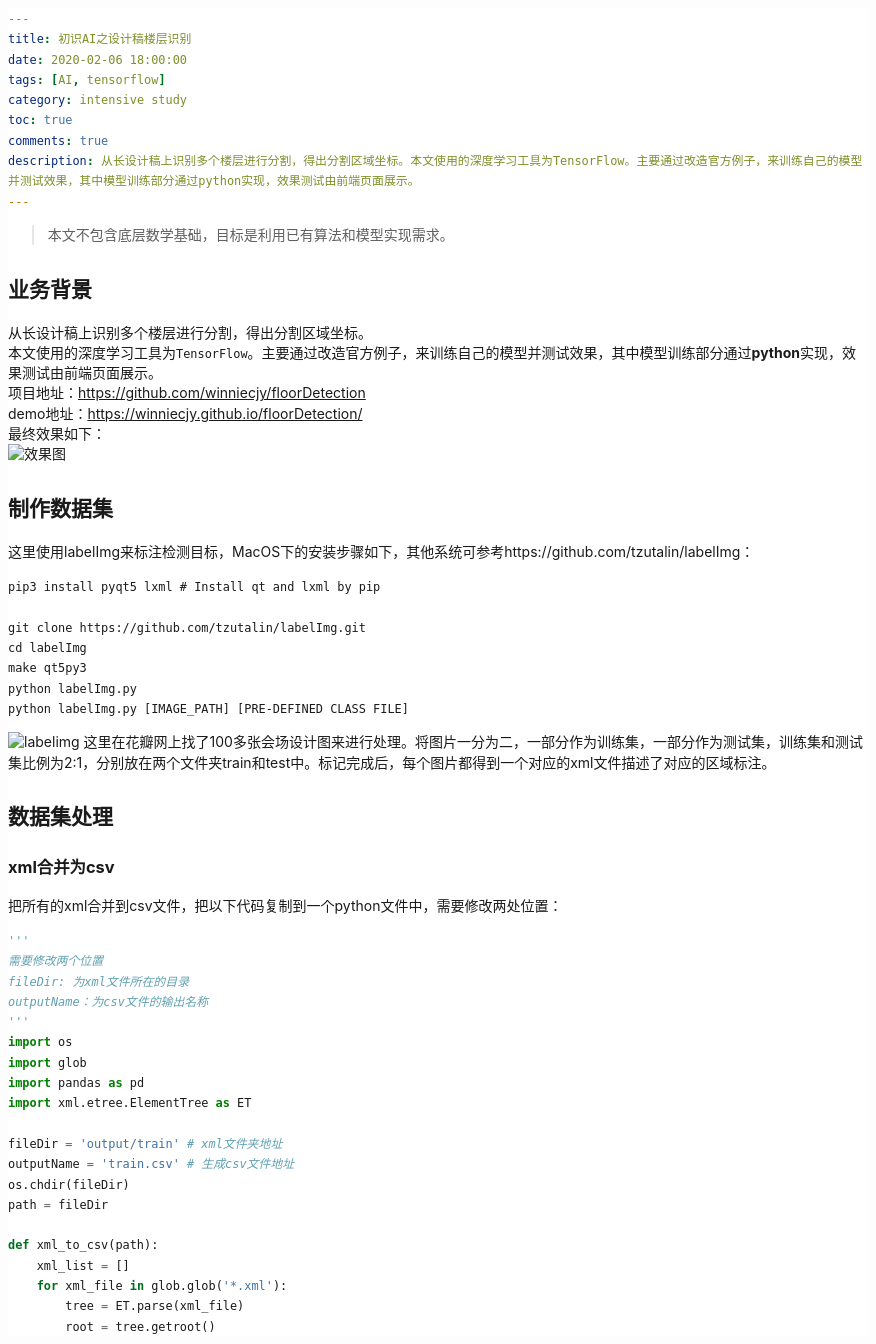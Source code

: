 ```yaml
---
title: 初识AI之设计稿楼层识别
date: 2020-02-06 18:00:00
tags: [AI, tensorflow]
category: intensive study
toc: true
comments: true
description: 从长设计稿上识别多个楼层进行分割，得出分割区域坐标。本文使用的深度学习工具为TensorFlow。主要通过改造官方例子，来训练自己的模型并测试效果，其中模型训练部分通过python实现，效果测试由前端页面展示。
---
```

> 本文不包含底层数学基础，目标是利用已有算法和模型实现需求。

## 业务背景
从长设计稿上识别多个楼层进行分割，得出分割区域坐标。     
本文使用的深度学习工具为`TensorFlow`。主要通过改造官方例子，来训练自己的模型并测试效果，其中模型训练部分通过**python**实现，效果测试由前端页面展示。    
项目地址：https://github.com/winniecjy/floorDetection   
demo地址：https://winniecjy.github.io/floorDetection/   
最终效果如下：          
![效果图](https://img11.360buyimg.com/imagetools/jfs/t1/109913/23/5556/116384/5e3b9264E1d3573b2/daa93409cdfe3a38.jpg)   
## 制作数据集
这里使用labelImg来标注检测目标，MacOS下的安装步骤如下，其他系统可参考https://github.com/tzutalin/labelImg：    
```shell
pip3 install pyqt5 lxml # Install qt and lxml by pip

git clone https://github.com/tzutalin/labelImg.git
cd labelImg
make qt5py3
python labelImg.py
python labelImg.py [IMAGE_PATH] [PRE-DEFINED CLASS FILE]
```
![labelimg](https://img10.360buyimg.com/imagetools/jfs/t1/91139/3/11302/676536/5e31741eE18cc7f5f/9f034107bfe78735.jpg)
这里在花瓣网上找了100多张会场设计图来进行处理。将图片一分为二，一部分作为训练集，一部分作为测试集，训练集和测试集比例为2:1，分别放在两个文件夹train和test中。标记完成后，每个图片都得到一个对应的xml文件描述了对应的区域标注。            
## 数据集处理   
### xml合并为csv
把所有的xml合并到csv文件，把以下代码复制到一个python文件中，需要修改两处位置：   
```python
'''
需要修改两个位置
fileDir: 为xml文件所在的目录
outputName：为csv文件的输出名称
'''
import os
import glob
import pandas as pd
import xml.etree.ElementTree as ET

fileDir = 'output/train' # xml文件夹地址
outputName = 'train.csv' # 生成csv文件地址
os.chdir(fileDir)
path = fileDir

def xml_to_csv(path):
    xml_list = []
    for xml_file in glob.glob('*.xml'):
        tree = ET.parse(xml_file)
        root = tree.getroot()
```